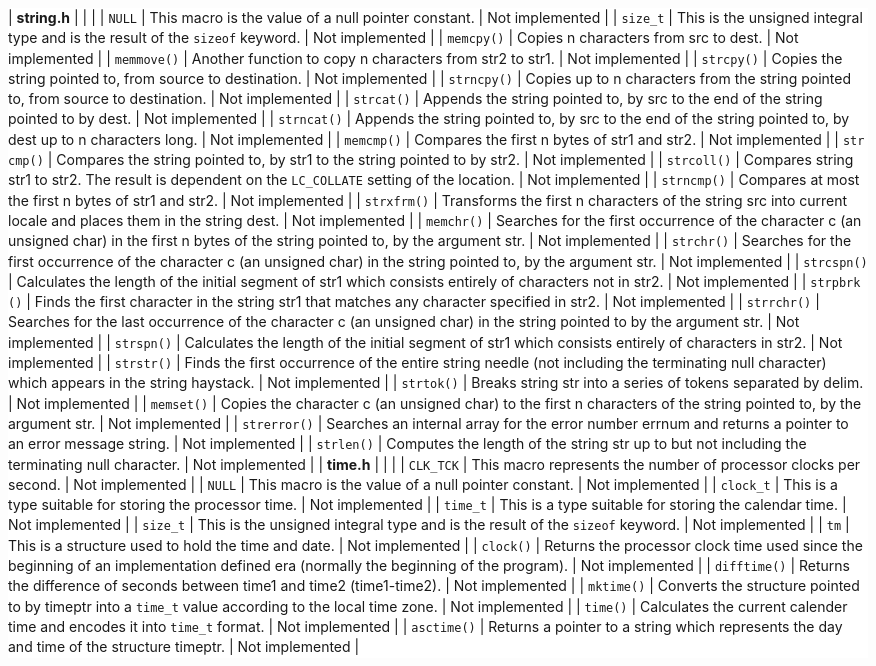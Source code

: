 | **string.h** |  |  |
| `NULL` | This macro is the value of a null pointer constant. | Not implemented |
| `size_t` | This is the unsigned integral type and is the result of the `sizeof` keyword. | Not implemented |
| `memcpy()` | Copies n characters from src to dest. | Not implemented |
| `memmove()` | Another function to copy n characters from str2 to str1. | Not implemented |
| `strcpy()` | Copies the string pointed to, from source to destination. | Not implemented |
| `strncpy()` | Copies up to n characters from the string pointed to, from source to destination. | Not implemented |
| `strcat()` | Appends the string pointed to, by src to the end of the string pointed to by dest. | Not implemented |
| `strncat()` | Appends the string pointed to, by src to the end of the string pointed to, by dest up to n characters long. | Not implemented |
| `memcmp()` | Compares the first n bytes of str1 and str2. | Not implemented |
| `strcmp()` | Compares the string pointed to, by str1 to the string pointed to by str2. | Not implemented |
| `strcoll()` | Compares string str1 to str2. The result is dependent on the `LC_COLLATE` setting of the location. | Not implemented |
| `strncmp()` | Compares at most the first n bytes of str1 and str2. | Not implemented |
| `strxfrm()` | Transforms the first n characters of the string src into current locale and places them in the string dest. | Not implemented |
| `memchr()` | Searches for the first occurrence of the character c (an unsigned char) in the first n bytes of the string pointed to, by the argument str. | Not implemented |
| `strchr()` | Searches for the first occurrence of the character c (an unsigned char) in the string pointed to, by the argument str. | Not implemented |
| `strcspn()` | Calculates the length of the initial segment of str1 which consists entirely of characters not in str2. | Not implemented |
| `strpbrk()` | Finds the first character in the string str1 that matches any character specified in str2. | Not implemented |
| `strrchr()` | Searches for the last occurrence of the character c (an unsigned char) in the string pointed to by the argument str. | Not implemented |
| `strspn()` | Calculates the length of the initial segment of str1 which consists entirely of characters in str2. | Not implemented |
| `strstr()` | Finds the first occurrence of the entire string needle (not including the terminating null character) which appears in the string haystack. | Not implemented |
| `strtok()` | Breaks string str into a series of tokens separated by delim. | Not implemented |
| `memset()` | Copies the character c (an unsigned char) to the first n characters of the string pointed to, by the argument str. | Not implemented |
| `strerror()` | Searches an internal array for the error number errnum and returns a pointer to an error message string. | Not implemented |
| `strlen()` | Computes the length of the string str up to but not including the terminating null character. | Not implemented |
| **time.h** |  |  |
| `CLK_TCK` | This macro represents the number of processor clocks per second. | Not implemented |
| `NULL` | This macro is the value of a null pointer constant. | Not implemented |
| `clock_t` | This is a type suitable for storing the processor time. | Not implemented |
| `time_t` | This is a type suitable for storing the calendar time. | Not implemented |
| `size_t` | This is the unsigned integral type and is the result of the `sizeof` keyword. | Not implemented |
| `tm` | This is a structure used to hold the time and date. | Not implemented |
| `clock()` | Returns the processor clock time used since the beginning of an implementation defined era (normally the beginning of the program). | Not implemented |
| `difftime()` | Returns the difference of seconds between time1 and time2 (time1-time2). | Not implemented |
| `mktime()` | Converts the structure pointed to by timeptr into a `time_t` value according to the local time zone. | Not implemented |
| `time()` | Calculates the current calender time and encodes it into `time_t` format. | Not implemented |
| `asctime()` | Returns a pointer to a string which represents the day and time of the structure timeptr. | Not implemented |